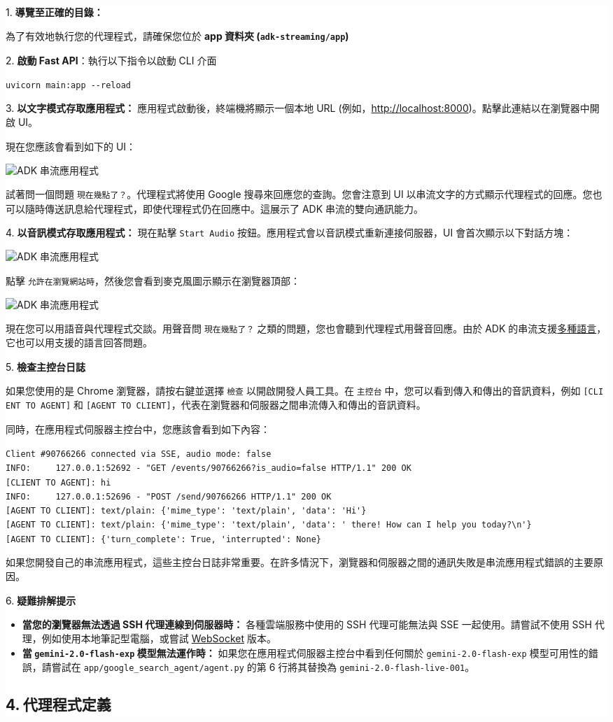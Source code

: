 1\. **導覽至正確的目錄：**

   為了有效地執行您的代理程式，請確保您位於 **app 資料夾 (`adk-streaming/app`)**

2\. **啟動 Fast API**：執行以下指令以啟動 CLI 介面

```console
uvicorn main:app --reload
```

3\. **以文字模式存取應用程式：** 應用程式啟動後，終端機將顯示一個本地 URL (例如，[http://localhost:8000](http://localhost:8000))。點擊此連結以在瀏覽器中開啟 UI。

現在您應該會看到如下的 UI：

![ADK 串流應用程式](../assets/adk-streaming-text.png)

試著問一個問題 `現在幾點了？`。代理程式將使用 Google 搜尋來回應您的查詢。您會注意到 UI 以串流文字的方式顯示代理程式的回應。您也可以隨時傳送訊息給代理程式，即使代理程式仍在回應中。這展示了 ADK 串流的雙向通訊能力。

4\. **以音訊模式存取應用程式：** 現在點擊 `Start Audio` 按鈕。應用程式會以音訊模式重新連接伺服器，UI 會首次顯示以下對話方塊：

![ADK 串流應用程式](../assets/adk-streaming-audio-dialog.png)

點擊 `允許在瀏覽網站時`，然後您會看到麥克風圖示顯示在瀏覽器頂部：

![ADK 串流應用程式](../assets/adk-streaming-mic.png)

現在您可以用語音與代理程式交談。用聲音問 `現在幾點了？` 之類的問題，您也會聽到代理程式用聲音回應。由於 ADK 的串流支援[多種語言](https://ai.google.dev/gemini-api/docs/live#supported-languages)，它也可以用支援的語言回答問題。

5\. **檢查主控台日誌**

如果您使用的是 Chrome 瀏覽器，請按右鍵並選擇 `檢查` 以開啟開發人員工具。在 `主控台` 中，您可以看到傳入和傳出的音訊資料，例如 `[CLIENT TO AGENT]` 和 `[AGENT TO CLIENT]`，代表在瀏覽器和伺服器之間串流傳入和傳出的音訊資料。

同時，在應用程式伺服器主控台中，您應該會看到如下內容：

```
Client #90766266 connected via SSE, audio mode: false
INFO:     127.0.0.1:52692 - "GET /events/90766266?is_audio=false HTTP/1.1" 200 OK
[CLIENT TO AGENT]: hi
INFO:     127.0.0.1:52696 - "POST /send/90766266 HTTP/1.1" 200 OK
[AGENT TO CLIENT]: text/plain: {'mime_type': 'text/plain', 'data': 'Hi'}
[AGENT TO CLIENT]: text/plain: {'mime_type': 'text/plain', 'data': ' there! How can I help you today?\n'}
[AGENT TO CLIENT]: {'turn_complete': True, 'interrupted': None}
```

如果您開發自己的串流應用程式，這些主控台日誌非常重要。在許多情況下，瀏覽器和伺服器之間的通訊失敗是串流應用程式錯誤的主要原因。

6\. **疑難排解提示**

- **當您的瀏覽器無法透過 SSH 代理連線到伺服器時：** 各種雲端服務中使用的 SSH 代理可能無法與 SSE 一起使用。請嘗試不使用 SSH 代理，例如使用本地筆記型電腦，或嘗試 [WebSocket](streaming-custom-streaming-ws.md) 版本。
- **當 `gemini-2.0-flash-exp` 模型無法運作時：** 如果您在應用程式伺服器主控台中看到任何關於 `gemini-2.0-flash-exp` 模型可用性的錯誤，請嘗試在 `app/google_search_agent/agent.py` 的第 6 行將其替換為 `gemini-2.0-flash-live-001`。

## 4. 代理程式定義
